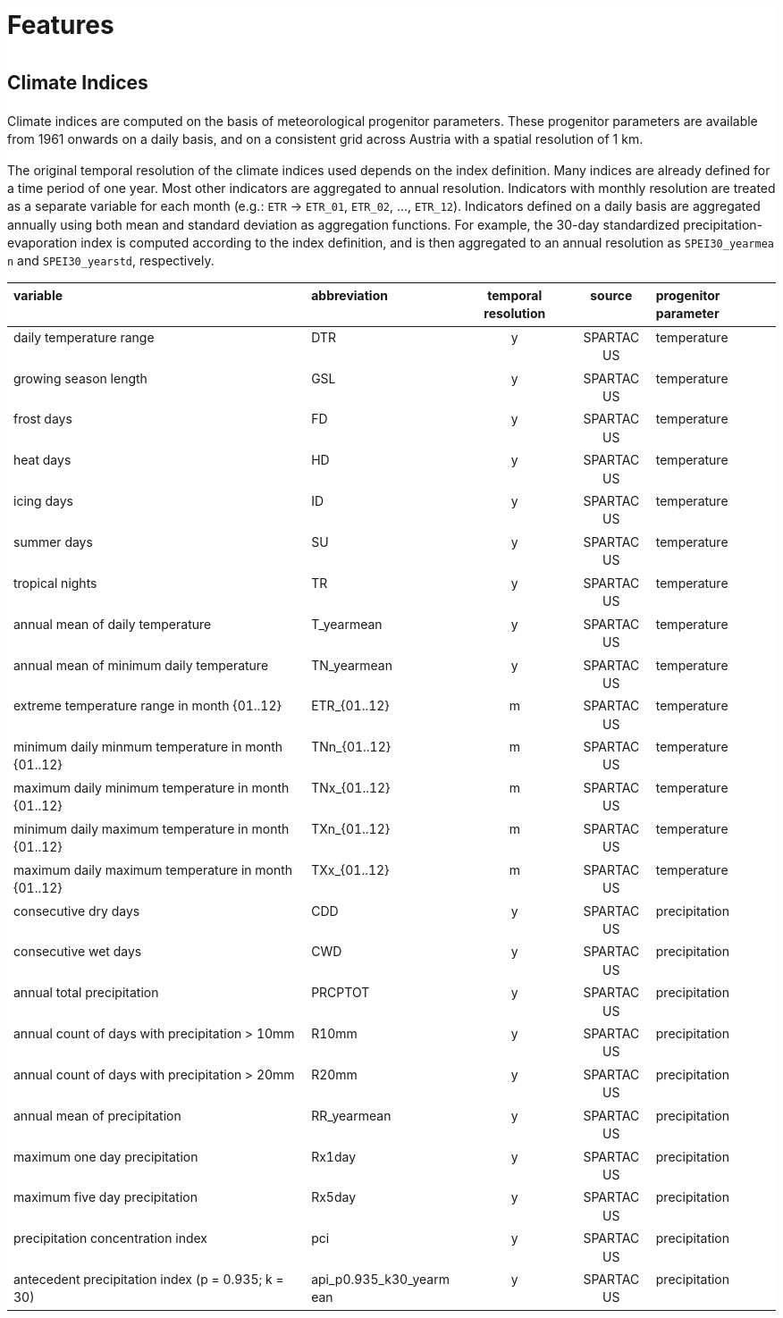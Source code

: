 # Features

## Climate Indices

Climate indices are computed on the basis of meteorological progenitor parameters.
These progenitor parameters are available from 1961 onwards on a daily basis, and on
a consistent grid across Austria with a spatial resolution of 1 km.

The original temporal resolution of the climate indices used depends on the index
definition. Many indices are already defined for a time period of one year.
Most other indicators are aggregated to annual resolution.
Indicators with monthly resolution are treated as a separate variable for each month
(e.g.: `ETR` &rarr; `ETR_01`, `ETR_02`, ..., `ETR_12`).
Indicators defined on a daily basis are aggregated annually using both mean and standard
deviation as aggregation functions.
For example, the 30-day standardized precipitation-evaporation index is computed according
to the index definition, and is then aggregated to an annual resolution as `SPEI30_yearmean`
and `SPEI30_yearstd`, respectively.

| variable                                                                          | abbreviation                   | temporal resolution | source    | progenitor parameter        |
| :-------------------------------------------------------------------------------- | :----------------------------- | :-----------------: | :-------: | :-------------------------- |
| daily temperature range                                                           | DTR                            | y                   | SPARTACUS | temperature                 |
| growing season length                                                             | GSL                            | y                   | SPARTACUS | temperature                 |
| frost days                                                                        | FD                             | y                   | SPARTACUS | temperature                 |
| heat days                                                                         | HD                             | y                   | SPARTACUS | temperature                 |
| icing days                                                                        | ID                             | y                   | SPARTACUS | temperature                 |
| summer days                                                                       | SU                             | y                   | SPARTACUS | temperature                 |
| tropical nights                                                                   | TR                             | y                   | SPARTACUS | temperature                 |
| annual mean of daily temperature                                                  | T_yearmean                     | y                   | SPARTACUS | temperature                 |
| annual mean of minimum daily temperature                                          | TN_yearmean                    | y                   | SPARTACUS | temperature                 |
| extreme temperature range in month {01..12}                                       | ETR_{01..12}                   | m                   | SPARTACUS | temperature                 |
| minimum daily minmum temperature in month {01..12}                                | TNn_{01..12}                   | m                   | SPARTACUS | temperature                 |
| maximum daily minimum temperature in month {01..12}                               | TNx_{01..12}                   | m                   | SPARTACUS | temperature                 |
| minimum daily maximum temperature in month {01..12}                               | TXn_{01..12}                   | m                   | SPARTACUS | temperature                 |
| maximum daily maximum temperature in month {01..12}                               | TXx_{01..12}                   | m                   | SPARTACUS | temperature                 |
| consecutive dry days                                                              | CDD                            | y                   | SPARTACUS | precipitation               |
| consecutive wet days                                                              | CWD                            | y                   | SPARTACUS | precipitation               |
| annual total precipitation                                                        | PRCPTOT                        | y                   | SPARTACUS | precipitation               |
| annual count of days with precipitation > 10mm                                    | R10mm                          | y                   | SPARTACUS | precipitation               |
| annual count of days with precipitation > 20mm                                    | R20mm                          | y                   | SPARTACUS | precipitation               |
| annual mean of precipitation                                                      | RR_yearmean                    | y                   | SPARTACUS | precipitation               |
| maximum one day precipitation                                                     | Rx1day                         | y                   | SPARTACUS | precipitation               |
| maximum five day precipitation                                                    | Rx5day                         | y                   | SPARTACUS | precipitation               |
| precipitation concentration index                                                 | pci                            | y                   | SPARTACUS | precipitation               |
| antecedent precipitation index (p = 0.935; k = 30)                                | api_p0.935_k30_yearmean        | y                   | SPARTACUS | precipitation               |